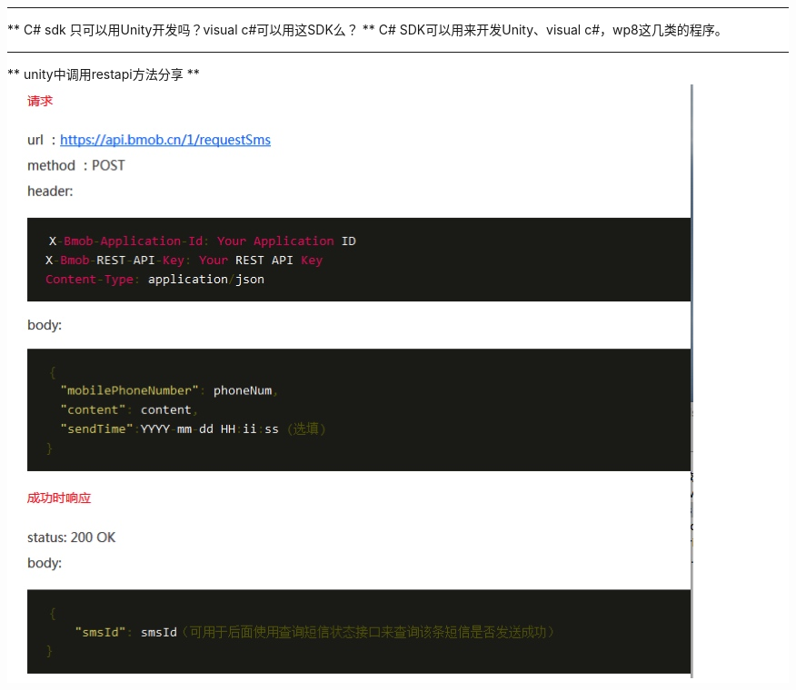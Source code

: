 
---

** C# sdk 只可以用Unity开发吗？visual c#可以用这SDK么？ **
C# SDK可以用来开发Unity、visual c#，wp8这几类的程序。

---

** unity中调用restapi方法分享 **
![](image/14673655321255.jpg)